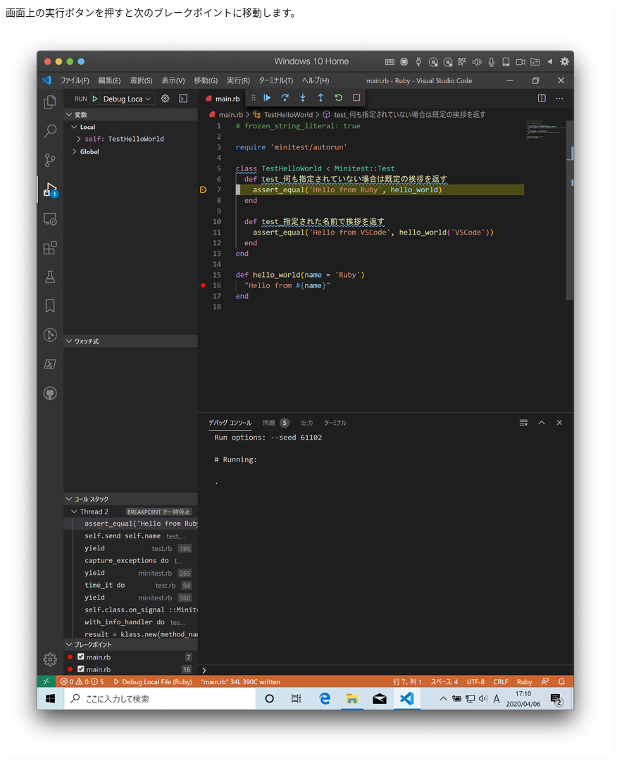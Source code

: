 画面上の実行ボタンを押すと次のブレークポイントに移動します。

![ruby win debug 003](https://github.com/k2works/k2works.github.io/blob/source/docs/images/asciidoc/tdd_env/ruby-win-debug-003.png?raw=true)
